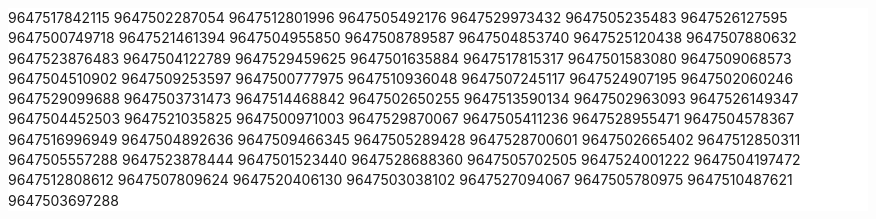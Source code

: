 9647517842115
9647502287054
9647512801996
9647505492176
9647529973432
9647505235483
9647526127595
9647500749718
9647521461394
9647504955850
9647508789587
9647504853740
9647525120438
9647507880632
9647523876483
9647504122789
9647529459625
9647501635884
9647517815317
9647501583080
9647509068573
9647504510902
9647509253597
9647500777975
9647510936048
9647507245117
9647524907195
9647502060246
9647529099688
9647503731473
9647514468842
9647502650255
9647513590134
9647502963093
9647526149347
9647504452503
9647521035825
9647500971003
9647529870067
9647505411236
9647528955471
9647504578367
9647516996949
9647504892636
9647509466345
9647505289428
9647528700601
9647502665402
9647512850311
9647505557288
9647523878444
9647501523440
9647528688360
9647505702505
9647524001222
9647504197472
9647512808612
9647507809624
9647520406130
9647503038102
9647527094067
9647505780975
9647510487621
9647503697288
